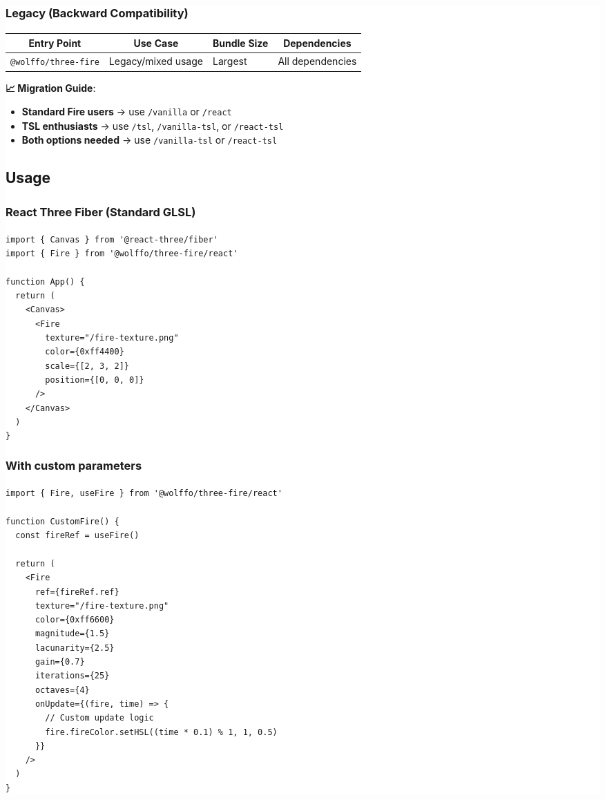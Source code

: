 ### Legacy (Backward Compatibility)
| Entry Point | Use Case | Bundle Size | Dependencies |
|-------------|----------|-------------|--------------|
| `@wolffo/three-fire` | Legacy/mixed usage | Largest | All dependencies |

**📈 Migration Guide**: 
- **Standard Fire users** → use `/vanilla` or `/react` 
- **TSL enthusiasts** → use `/tsl`, `/vanilla-tsl`, or `/react-tsl`
- **Both options needed** → use `/vanilla-tsl` or `/react-tsl`

## Usage

### React Three Fiber (Standard GLSL)

```tsx
import { Canvas } from '@react-three/fiber'
import { Fire } from '@wolffo/three-fire/react'

function App() {
  return (
    <Canvas>
      <Fire
        texture="/fire-texture.png"
        color={0xff4400}
        scale={[2, 3, 2]}
        position={[0, 0, 0]}
      />
    </Canvas>
  )
}
```

### With custom parameters

```tsx
import { Fire, useFire } from '@wolffo/three-fire/react'

function CustomFire() {
  const fireRef = useFire()

  return (
    <Fire
      ref={fireRef.ref}
      texture="/fire-texture.png"
      color={0xff6600}
      magnitude={1.5}
      lacunarity={2.5}
      gain={0.7}
      iterations={25}
      octaves={4}
      onUpdate={(fire, time) => {
        // Custom update logic
        fire.fireColor.setHSL((time * 0.1) % 1, 1, 0.5)
      }}
    />
  )
}
```
